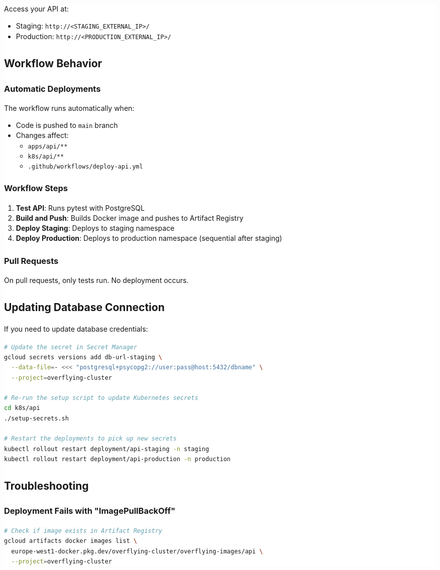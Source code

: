 Access your API at:
- Staging: `http://<STAGING_EXTERNAL_IP>/`
- Production: `http://<PRODUCTION_EXTERNAL_IP>/`

## Workflow Behavior

### Automatic Deployments
The workflow runs automatically when:
- Code is pushed to `main` branch
- Changes affect:
  - `apps/api/**`
  - `k8s/api/**`
  - `.github/workflows/deploy-api.yml`

### Workflow Steps
1. **Test API**: Runs pytest with PostgreSQL
2. **Build and Push**: Builds Docker image and pushes to Artifact Registry
3. **Deploy Staging**: Deploys to staging namespace
4. **Deploy Production**: Deploys to production namespace (sequential after staging)

### Pull Requests
On pull requests, only tests run. No deployment occurs.

## Updating Database Connection

If you need to update database credentials:

```bash
# Update the secret in Secret Manager
gcloud secrets versions add db-url-staging \
  --data-file=- <<< "postgresql+psycopg2://user:pass@host:5432/dbname" \
  --project=overflying-cluster

# Re-run the setup script to update Kubernetes secrets
cd k8s/api
./setup-secrets.sh

# Restart the deployments to pick up new secrets
kubectl rollout restart deployment/api-staging -n staging
kubectl rollout restart deployment/api-production -n production
```

## Troubleshooting

### Deployment Fails with "ImagePullBackOff"
```bash
# Check if image exists in Artifact Registry
gcloud artifacts docker images list \
  europe-west1-docker.pkg.dev/overflying-cluster/overflying-images/api \
  --project=overflying-cluster
```
